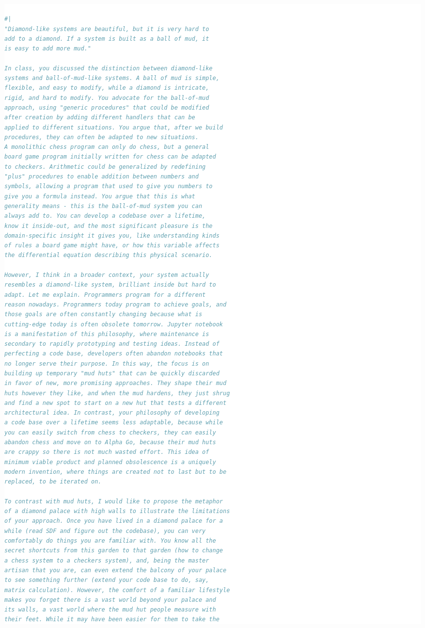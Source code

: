 ```scheme

#|
"Diamond-like systems are beautiful, but it is very hard to
add to a diamond. If a system is built as a ball of mud, it
is easy to add more mud."

In class, you discussed the distinction between diamond-like
systems and ball-of-mud-like systems. A ball of mud is simple,
flexible, and easy to modify, while a diamond is intricate,
rigid, and hard to modify. You advocate for the ball-of-mud
approach, using "generic procedures" that could be modified
after creation by adding different handlers that can be
applied to different situations. You argue that, after we build
procedures, they can often be adapted to new situations.
A monolithic chess program can only do chess, but a general
board game program initially written for chess can be adapted
to checkers. Arithmetic could be generalized by redefining
"plus" procedures to enable addition between numbers and
symbols, allowing a program that used to give you numbers to
give you a formula instead. You argue that this is what
generality means - this is the ball-of-mud system you can
always add to. You can develop a codebase over a lifetime,
know it inside-out, and the most significant pleasure is the
domain-specific insight it gives you, like understanding kinds
of rules a board game might have, or how this variable affects
the differential equation describing this physical scenario.

However, I think in a broader context, your system actually
resembles a diamond-like system, brilliant inside but hard to
adapt. Let me explain. Programmers program for a different
reason nowadays. Programmers today program to achieve goals, and
those goals are often constantly changing because what is
cutting-edge today is often obsolete tomorrow. Jupyter notebook
is a manifestation of this philosophy, where maintenance is
secondary to rapidly prototyping and testing ideas. Instead of
perfecting a code base, developers often abandon notebooks that
no longer serve their purpose. In this way, the focus is on
building up temporary "mud huts" that can be quickly discarded
in favor of new, more promising approaches. They shape their mud
huts however they like, and when the mud hardens, they just shrug
and find a new spot to start on a new hut that tests a different
architectural idea. In contrast, your philosophy of developing
a code base over a lifetime seems less adaptable, because while
you can easily switch from chess to checkers, they can easily
abandon chess and move on to Alpha Go, because their mud huts
are crappy so there is not much wasted effort. This idea of
minimum viable product and planned obsolescence is a uniquely
modern invention, where things are created not to last but to be
replaced, to be iterated on.

To contrast with mud huts, I would like to propose the metaphor
of a diamond palace with high walls to illustrate the limitations
of your approach. Once you have lived in a diamond palace for a
while (read SDF and figure out the codebase), you can very
comfortably do things you are familiar with. You know all the
secret shortcuts from this garden to that garden (how to change
a chess system to a checkers system), and, being the master
artisan that you are, can even extend the balcony of your palace
to see something further (extend your code base to do, say,
matrix calculation). However, the comfort of a familiar lifestyle
makes you forget there is a vast world beyond your palace and
its walls, a vast world where the mud hut people measure with
their feet. While it may have been easier for them to take the
```
